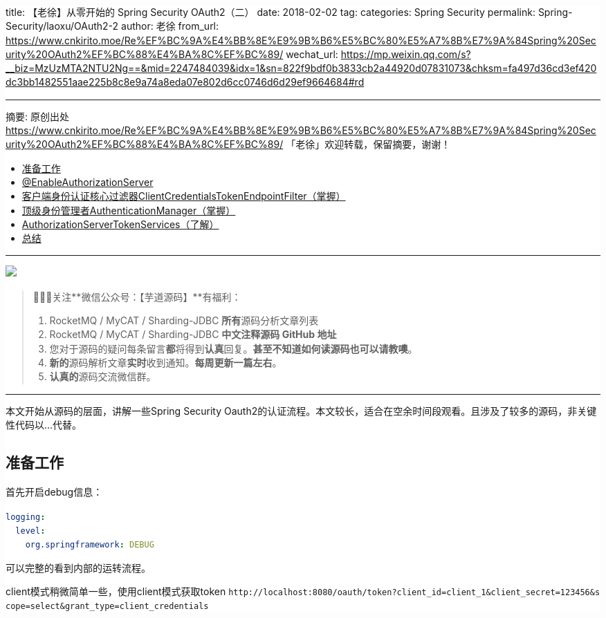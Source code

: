 title: 【老徐】从零开始的 Spring Security OAuth2（二）
date: 2018-02-02
tag: 
categories: Spring Security
permalink: Spring-Security/laoxu/OAuth2-2
author: 老徐
from_url:  https://www.cnkirito.moe/Re%EF%BC%9A%E4%BB%8E%E9%9B%B6%E5%BC%80%E5%A7%8B%E7%9A%84Spring%20Security%20OAuth2%EF%BC%88%E4%BA%8C%EF%BC%89/
wechat_url: https://mp.weixin.qq.com/s?__biz=MzUzMTA2NTU2Ng==&mid=2247484039&idx=1&sn=822f9bdf0b3833cb2a44920d07831073&chksm=fa497d36cd3ef420dc3bb1482551aae225b8c8e9a74a8eda07e802d6cc0746d6d29ef9664684#rd

-------

摘要: 原创出处 https://www.cnkirito.moe/Re%EF%BC%9A%E4%BB%8E%E9%9B%B6%E5%BC%80%E5%A7%8B%E7%9A%84Spring%20Security%20OAuth2%EF%BC%88%E4%BA%8C%EF%BC%89/ 「老徐」欢迎转载，保留摘要，谢谢！

  - [准备工作](http://www.iocoder.cn/Spring-Security/laoxu/OAuth2-2/)
  - [@EnableAuthorizationServer](http://www.iocoder.cn/Spring-Security/laoxu/OAuth2-2/)
  - [客户端身份认证核心过滤器ClientCredentialsTokenEndpointFilter（掌握）](http://www.iocoder.cn/Spring-Security/laoxu/OAuth2-2/)
  - [顶级身份管理者AuthenticationManager（掌握）](http://www.iocoder.cn/Spring-Security/laoxu/OAuth2-2/)
  - [AuthorizationServerTokenServices（了解）](http://www.iocoder.cn/Spring-Security/laoxu/OAuth2-2/)
  - [总结](http://www.iocoder.cn/Spring-Security/laoxu/OAuth2-2/)

-------

![](http://www.iocoder.cn/images/common/wechat_mp_2017_07_31.jpg)

> 🙂🙂🙂关注**微信公众号：【芋道源码】**有福利：
> 1. RocketMQ / MyCAT / Sharding-JDBC **所有**源码分析文章列表
> 2. RocketMQ / MyCAT / Sharding-JDBC **中文注释源码 GitHub 地址**
> 3. 您对于源码的疑问每条留言**都**将得到**认真**回复。**甚至不知道如何读源码也可以请教噢**。
> 4. **新的**源码解析文章**实时**收到通知。**每周更新一篇左右**。
> 5. **认真的**源码交流微信群。

-------

本文开始从源码的层面，讲解一些Spring Security Oauth2的认证流程。本文较长，适合在空余时间段观看。且涉及了较多的源码，非关键性代码以…代替。

## 准备工作

首先开启debug信息：

```YAML
logging:
  level:
    org.springframework: DEBUG
```

可以完整的看到内部的运转流程。

client模式稍微简单一些，使用client模式获取token
`http://localhost:8080/oauth/token?client_id=client_1&client_secret=123456&scope=select&grant_type=client_credentials`
